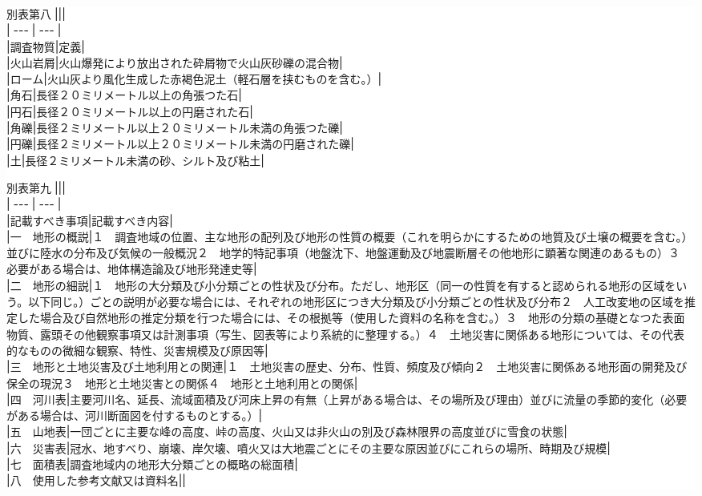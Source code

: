 別表第八
|||  
| --- | --- |  
|調査物質|定義|  
|火山岩屑|火山爆発により放出された砕屑物で火山灰砂礫の混合物|  
|ローム|火山灰より風化生成した赤褐色泥土（軽石層を挟むものを含む。）|  
|角石|長径２０ミリメートル以上の角張つた石|  
|円石|長径２０ミリメートル以上の円磨された石|  
|角礫|長径２ミリメートル以上２０ミリメートル未満の角張つた礫|  
|円礫|長径２ミリメートル以上２０ミリメートル未満の円磨された礫|  
|土|長径２ミリメートル未満の砂、シルト及び粘土|  
  
別表第九
|||  
| --- | --- |  
|記載すべき事項|記載すべき内容|  
|一　地形の概説|１　調査地域の位置、主な地形の配列及び地形の性質の概要（これを明らかにするための地質及び土壌の概要を含む。）並びに陸水の分布及び気候の一般概況２　地学的特記事項（地盤沈下、地盤運動及び地震断層その他地形に顕著な関連のあるもの）３　必要がある場合は、地体構造論及び地形発達史等|  
|二　地形の細説|１　地形の大分類及び小分類ごとの性状及び分布。ただし、地形区（同一の性質を有すると認められる地形の区域をいう。以下同じ。）ごとの説明が必要な場合には、それぞれの地形区につき大分類及び小分類ごとの性状及び分布２　人工改変地の区域を推定した場合及び自然地形の推定分類を行つた場合には、その根拠等（使用した資料の名称を含む。）３　地形の分類の基礎となつた表面物質、露頭その他観察事項又は計測事項（写生、図表等により系統的に整理する。）４　土地災害に関係ある地形については、その代表的なものの微細な観察、特性、災害規模及び原因等|  
|三　地形と土地災害及び土地利用との関連|１　土地災害の歴史、分布、性質、頻度及び傾向２　土地災害に関係ある地形面の開発及び保全の現況３　地形と土地災害との関係４　地形と土地利用との関係|  
|四　河川表|主要河川名、延長、流域面積及び河床上昇の有無（上昇がある場合は、その場所及び理由）並びに流量の季節的変化（必要がある場合は、河川断面図を付するものとする。）|  
|五　山地表|一団ごとに主要な峰の高度、峠の高度、火山又は非火山の別及び森林限界の高度並びに雪食の状態|  
|六　災害表|冠水、地すべり、崩壊、岸欠壊、噴火又は大地震ごとにその主要な原因並びにこれらの場所、時期及び規模|  
|七　面積表|調査地域内の地形大分類ごとの概略の総面積|  
|八　使用した参考文献又は資料名||  
  
